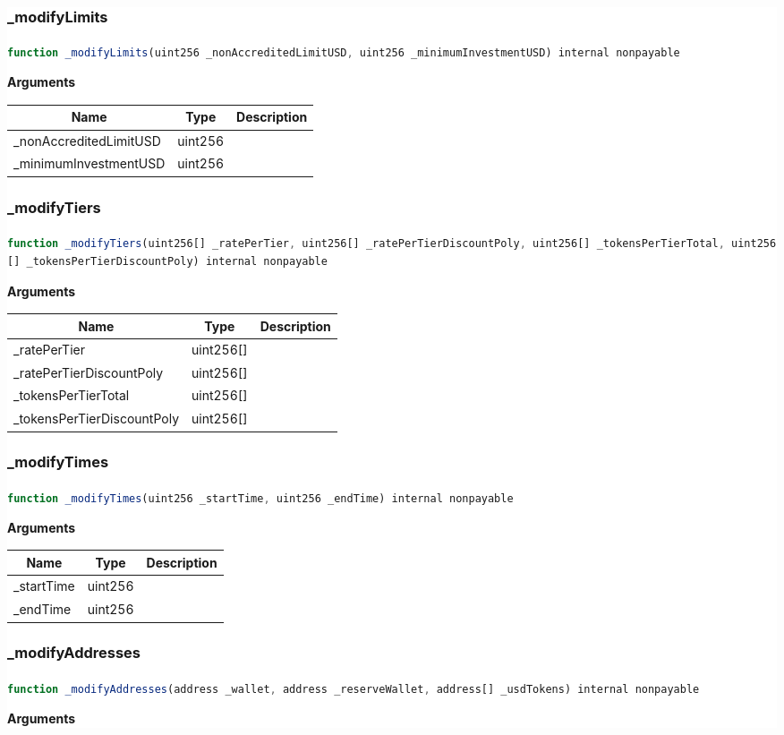### _modifyLimits

```js
function _modifyLimits(uint256 _nonAccreditedLimitUSD, uint256 _minimumInvestmentUSD) internal nonpayable
```

**Arguments**

| Name        | Type           | Description  |
| ------------- |------------- | -----|
| _nonAccreditedLimitUSD | uint256 |  | 
| _minimumInvestmentUSD | uint256 |  | 

### _modifyTiers

```js
function _modifyTiers(uint256[] _ratePerTier, uint256[] _ratePerTierDiscountPoly, uint256[] _tokensPerTierTotal, uint256[] _tokensPerTierDiscountPoly) internal nonpayable
```

**Arguments**

| Name        | Type           | Description  |
| ------------- |------------- | -----|
| _ratePerTier | uint256[] |  | 
| _ratePerTierDiscountPoly | uint256[] |  | 
| _tokensPerTierTotal | uint256[] |  | 
| _tokensPerTierDiscountPoly | uint256[] |  | 

### _modifyTimes

```js
function _modifyTimes(uint256 _startTime, uint256 _endTime) internal nonpayable
```

**Arguments**

| Name        | Type           | Description  |
| ------------- |------------- | -----|
| _startTime | uint256 |  | 
| _endTime | uint256 |  | 

### _modifyAddresses

```js
function _modifyAddresses(address _wallet, address _reserveWallet, address[] _usdTokens) internal nonpayable
```

**Arguments**
